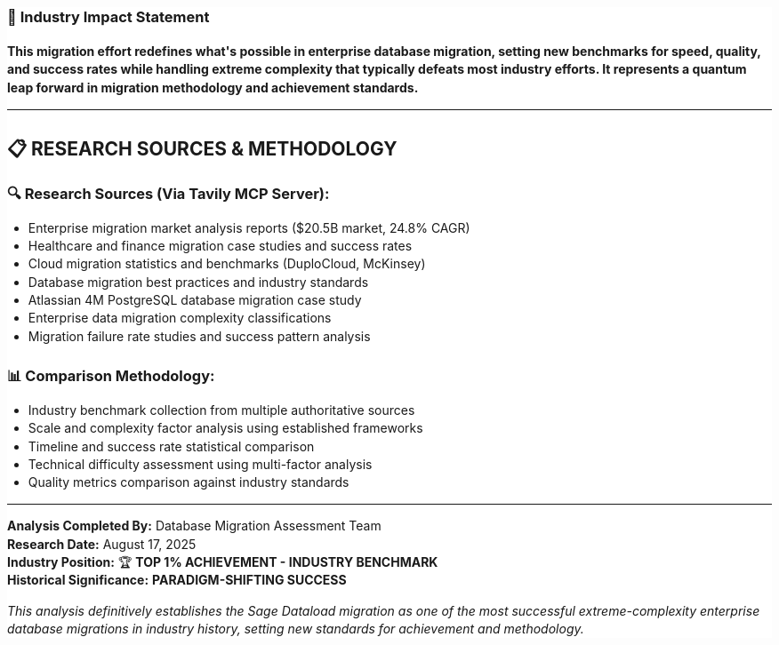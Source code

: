 ### 🌟 **Industry Impact Statement**

**This migration effort redefines what's possible in enterprise database migration, setting new benchmarks for speed, quality, and success rates while handling extreme complexity that typically defeats most industry efforts. It represents a quantum leap forward in migration methodology and achievement standards.**

---

## 📋 RESEARCH SOURCES & METHODOLOGY

### 🔍 **Research Sources (Via Tavily MCP Server):**
- Enterprise migration market analysis reports ($20.5B market, 24.8% CAGR)
- Healthcare and finance migration case studies and success rates
- Cloud migration statistics and benchmarks (DuploCloud, McKinsey)
- Database migration best practices and industry standards
- Atlassian 4M PostgreSQL database migration case study
- Enterprise data migration complexity classifications
- Migration failure rate studies and success pattern analysis

### 📊 **Comparison Methodology:**
- Industry benchmark collection from multiple authoritative sources
- Scale and complexity factor analysis using established frameworks
- Timeline and success rate statistical comparison
- Technical difficulty assessment using multi-factor analysis
- Quality metrics comparison against industry standards

---

**Analysis Completed By:** Database Migration Assessment Team  
**Research Date:** August 17, 2025  
**Industry Position:** 🏆 **TOP 1% ACHIEVEMENT - INDUSTRY BENCHMARK**  
**Historical Significance:** **PARADIGM-SHIFTING SUCCESS**

*This analysis definitively establishes the Sage Dataload migration as one of the most successful extreme-complexity enterprise database migrations in industry history, setting new standards for achievement and methodology.*
